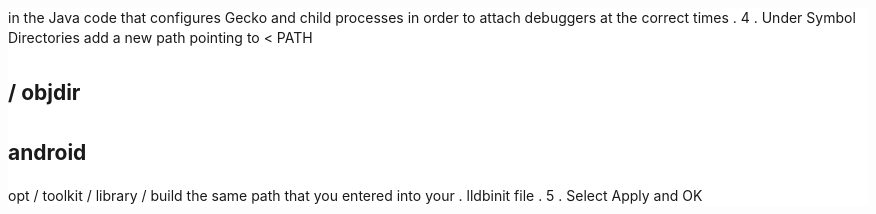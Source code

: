 in
the
Java
code
that
configures
Gecko
and
child
processes
in
order
to
attach
debuggers
at
the
correct
times
.
4
.
Under
Symbol
Directories
add
a
new
path
pointing
to
<
PATH
>
/
objdir
-
android
-
opt
/
toolkit
/
library
/
build
the
same
path
that
you
entered
into
your
.
lldbinit
file
.
5
.
Select
Apply
and
OK